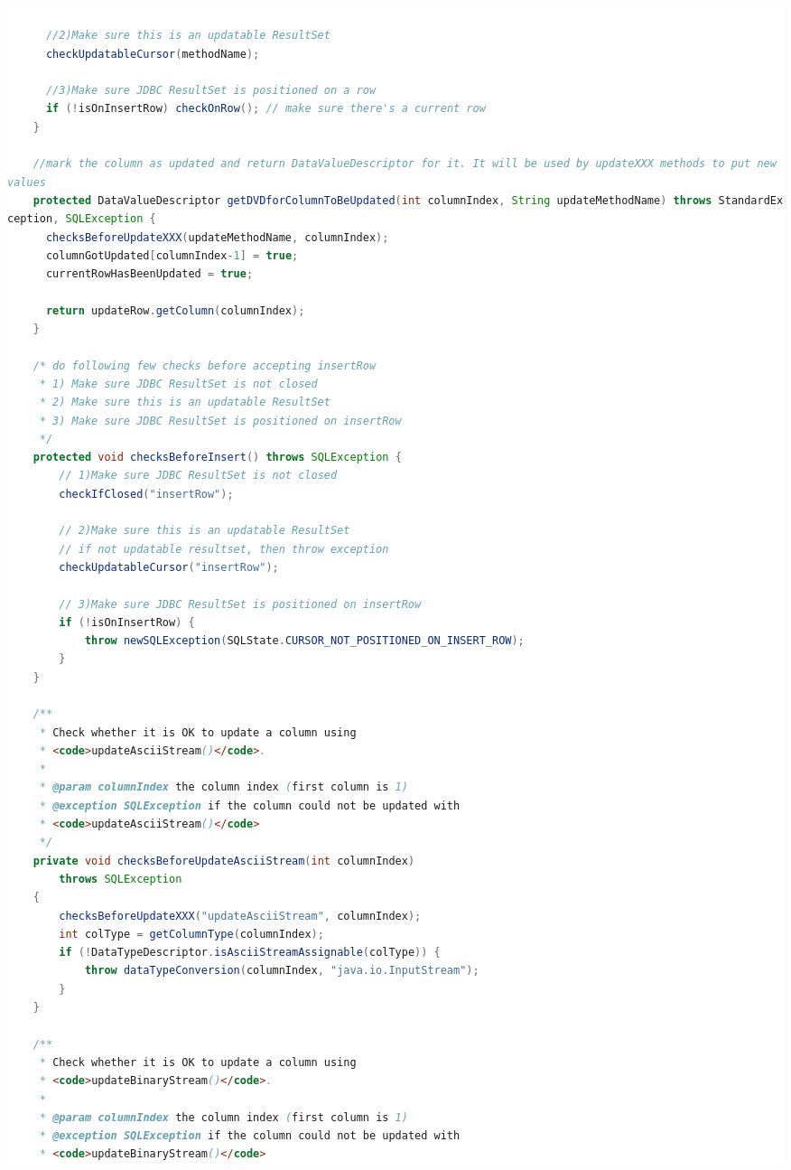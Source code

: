 ```java

      //2)Make sure this is an updatable ResultSet
      checkUpdatableCursor(methodName);

      //3)Make sure JDBC ResultSet is positioned on a row
      if (!isOnInsertRow) checkOnRow(); // make sure there's a current row
	}

	//mark the column as updated and return DataValueDescriptor for it. It will be used by updateXXX methods to put new values
	protected DataValueDescriptor getDVDforColumnToBeUpdated(int columnIndex, String updateMethodName) throws StandardException, SQLException {
      checksBeforeUpdateXXX(updateMethodName, columnIndex);
      columnGotUpdated[columnIndex-1] = true;
      currentRowHasBeenUpdated = true;
      
      return updateRow.getColumn(columnIndex);
	}

    /* do following few checks before accepting insertRow
     * 1) Make sure JDBC ResultSet is not closed
     * 2) Make sure this is an updatable ResultSet
     * 3) Make sure JDBC ResultSet is positioned on insertRow
     */
    protected void checksBeforeInsert() throws SQLException {
        // 1)Make sure JDBC ResultSet is not closed
        checkIfClosed("insertRow");

        // 2)Make sure this is an updatable ResultSet
        // if not updatable resultset, then throw exception
        checkUpdatableCursor("insertRow");

        // 3)Make sure JDBC ResultSet is positioned on insertRow
        if (!isOnInsertRow) {
            throw newSQLException(SQLState.CURSOR_NOT_POSITIONED_ON_INSERT_ROW);
        }
    }

    /**
     * Check whether it is OK to update a column using
     * <code>updateAsciiStream()</code>.
     *
     * @param columnIndex the column index (first column is 1)
     * @exception SQLException if the column could not be updated with
     * <code>updateAsciiStream()</code>
     */
    private void checksBeforeUpdateAsciiStream(int columnIndex)
        throws SQLException
    {
        checksBeforeUpdateXXX("updateAsciiStream", columnIndex);
        int colType = getColumnType(columnIndex);
        if (!DataTypeDescriptor.isAsciiStreamAssignable(colType)) {
            throw dataTypeConversion(columnIndex, "java.io.InputStream");
        }
    }

    /**
     * Check whether it is OK to update a column using
     * <code>updateBinaryStream()</code>.
     *
     * @param columnIndex the column index (first column is 1)
     * @exception SQLException if the column could not be updated with
     * <code>updateBinaryStream()</code>
```